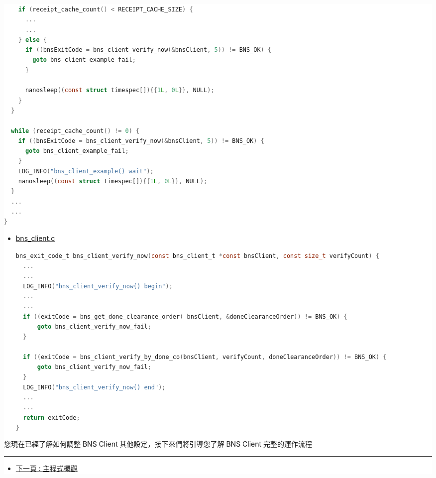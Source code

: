   ```C
      if (receipt_cache_count() < RECEIPT_CACHE_SIZE) {
        ...
        ...
      } else {
        if ((bnsExitCode = bns_client_verify_now(&bnsClient, 5)) != BNS_OK) {
          goto bns_client_example_fail;
        }
            
        nanosleep((const struct timespec[]){{1L, 0L}}, NULL);
      }
    }

    while (receipt_cache_count() != 0) {
      if ((bnsExitCode = bns_client_verify_now(&bnsClient, 5)) != BNS_OK) {
        goto bns_client_example_fail;
      }
      LOG_INFO("bns_client_example() wait");
      nanosleep((const struct timespec[]){{1L, 0L}}, NULL);
    }
    ...
    ...
  }
  ```

- [bns_client.c](../src/bns-client/bns_client.c)
  
  ```C
  bns_exit_code_t bns_client_verify_now(const bns_client_t *const bnsClient, const size_t verifyCount) {
    ...
    ...
    LOG_INFO("bns_client_verify_now() begin");
    ...
    ...
    if ((exitCode = bns_get_done_clearance_order( bnsClient, &doneClearanceOrder)) != BNS_OK) {
        goto bns_client_verify_now_fail;
    }
  
    if ((exitCode = bns_client_verify_by_done_co(bnsClient, verifyCount, doneClearanceOrder)) != BNS_OK) {
        goto bns_client_verify_now_fail;
    }
    LOG_INFO("bns_client_verify_now() end");
    ...
    ...
    return exitCode;
  }
  ```

您現在已經了解如何調整 BNS Client 其他設定，接下來們將引導您了解 BNS Client 完整的運作流程

----

- [下一頁 : 主程式概觀](./summary_zh.md)
